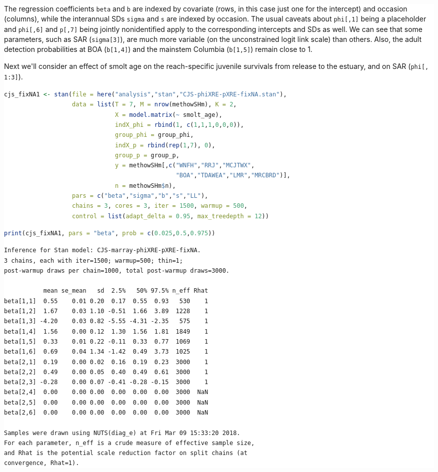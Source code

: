 The regression coefficients `beta` and `b` are indexed by covariate (rows, in this case just one for the intercept) and occasion (columns), while the interannual SDs `sigma` and `s` are indexed by occasion. The usual caveats about `phi[,1]` being a placeholder and `phi[,6]` and `p[,7]` being jointly nonidentified apply to the corresponding intercepts and SDs as well. We can see that some parameters, such as SAR (`sigma[3]`), are much more variable (on the unconstrained logit link scale) than others. Also, the adult detection probabilities at BOA (`b[1,4]`) and the mainstem Columbia (`b[1,5]`) remain close to 1.

Next we'll consider an effect of smolt age on the reach-specific juvenile survivals from release to the estuary, and on SAR (`phi[,1:3]`).


```r
cjs_fixNA1 <- stan(file = here("analysis","stan","CJS-phiXRE-pXRE-fixNA.stan"),
                   data = list(T = 7, M = nrow(methowSHm), K = 2,
                               X = model.matrix(~ smolt_age),
                               indX_phi = rbind(1, c(1,1,1,0,0,0)),
                               group_phi = group_phi, 
                               indX_p = rbind(rep(1,7), 0),
                               group_p = group_p,
                               y = methowSHm[,c("WNFH","RRJ","MCJTWX",
                                                "BOA","TDAWEA","LMR","MRCBRD")],
                               n = methowSHm$n),
                   pars = c("beta","sigma","b","s","LL"),
                   chains = 3, cores = 3, iter = 1500, warmup = 500,
                   control = list(adapt_delta = 0.95, max_treedepth = 12))
```

```r
print(cjs_fixNA1, pars = "beta", prob = c(0.025,0.5,0.975))                       
```

```
Inference for Stan model: CJS-marray-phiXRE-pXRE-fixNA.
3 chains, each with iter=1500; warmup=500; thin=1; 
post-warmup draws per chain=1000, total post-warmup draws=3000.

           mean se_mean   sd  2.5%   50% 97.5% n_eff Rhat
beta[1,1]  0.55    0.01 0.20  0.17  0.55  0.93   530    1
beta[1,2]  1.67    0.03 1.10 -0.51  1.66  3.89  1228    1
beta[1,3] -4.20    0.03 0.82 -5.55 -4.31 -2.35   575    1
beta[1,4]  1.56    0.00 0.12  1.30  1.56  1.81  1849    1
beta[1,5]  0.33    0.01 0.22 -0.11  0.33  0.77  1069    1
beta[1,6]  0.69    0.04 1.34 -1.42  0.49  3.73  1025    1
beta[2,1]  0.19    0.00 0.02  0.16  0.19  0.23  3000    1
beta[2,2]  0.49    0.00 0.05  0.40  0.49  0.61  3000    1
beta[2,3] -0.28    0.00 0.07 -0.41 -0.28 -0.15  3000    1
beta[2,4]  0.00    0.00 0.00  0.00  0.00  0.00  3000  NaN
beta[2,5]  0.00    0.00 0.00  0.00  0.00  0.00  3000  NaN
beta[2,6]  0.00    0.00 0.00  0.00  0.00  0.00  3000  NaN

Samples were drawn using NUTS(diag_e) at Fri Mar 09 15:33:20 2018.
For each parameter, n_eff is a crude measure of effective sample size,
and Rhat is the potential scale reduction factor on split chains (at 
convergence, Rhat=1).
```
